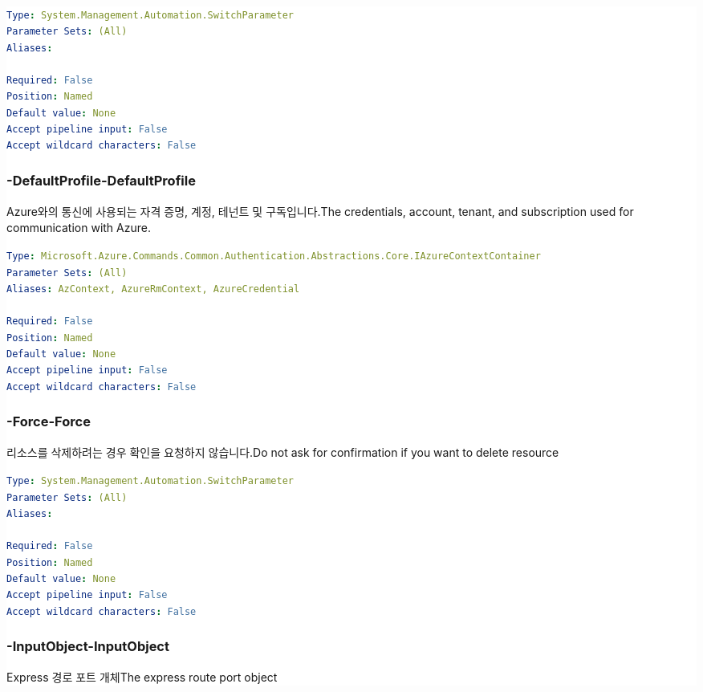 ```yaml
Type: System.Management.Automation.SwitchParameter
Parameter Sets: (All)
Aliases:

Required: False
Position: Named
Default value: None
Accept pipeline input: False
Accept wildcard characters: False
```

### <span data-ttu-id="0fdf4-120">-DefaultProfile</span><span class="sxs-lookup"><span data-stu-id="0fdf4-120">-DefaultProfile</span></span>
<span data-ttu-id="0fdf4-121">Azure와의 통신에 사용되는 자격 증명, 계정, 테넌트 및 구독입니다.</span><span class="sxs-lookup"><span data-stu-id="0fdf4-121">The credentials, account, tenant, and subscription used for communication with Azure.</span></span>

```yaml
Type: Microsoft.Azure.Commands.Common.Authentication.Abstractions.Core.IAzureContextContainer
Parameter Sets: (All)
Aliases: AzContext, AzureRmContext, AzureCredential

Required: False
Position: Named
Default value: None
Accept pipeline input: False
Accept wildcard characters: False
```

### <span data-ttu-id="0fdf4-122">-Force</span><span class="sxs-lookup"><span data-stu-id="0fdf4-122">-Force</span></span>
<span data-ttu-id="0fdf4-123">리소스를 삭제하려는 경우 확인을 요청하지 않습니다.</span><span class="sxs-lookup"><span data-stu-id="0fdf4-123">Do not ask for confirmation if you want to delete resource</span></span>

```yaml
Type: System.Management.Automation.SwitchParameter
Parameter Sets: (All)
Aliases:

Required: False
Position: Named
Default value: None
Accept pipeline input: False
Accept wildcard characters: False
```

### <span data-ttu-id="0fdf4-124">-InputObject</span><span class="sxs-lookup"><span data-stu-id="0fdf4-124">-InputObject</span></span>
<span data-ttu-id="0fdf4-125">Express 경로 포트 개체</span><span class="sxs-lookup"><span data-stu-id="0fdf4-125">The express route port object</span></span>
